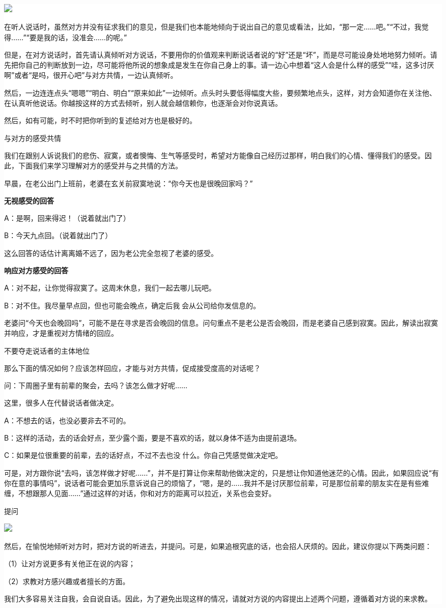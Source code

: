 ![](https://cubox.pro/c/filters:no_upscale()?imageUrl=https%3A%2F%2Fmmbiz.qpic.cn%2Fmmbiz_jpg%2FwNByw5VpECh9vAibSGyk5Cs3qaIJOj0xia4a7R0tUwPXqHTiaT7iaFa53kmBffrN34cp9OwVvg8iaPEJn1On8PYAr1A%2F640%3Fwx_fmt%3Djpeg)

在听人说话时，虽然对方并没有征求我们的意见，但是我们也本能地倾向于说出自己的意见或看法，比如，“那一定……吧。”“不过，我觉得……”“要是我的话，没准会……的呢。”

但是，在对方说话时，首先请认真倾听对方说话，不要用你的价值观来判断说话者说的“好”还是“坏”，而是尽可能设身处地地努力倾听。请先把你自己的判断放到一边，尽可能将他所说的想象成是发生在你自己身上的事。请一边心中想着“这人会是什么样的感受”“哇，这多讨厌啊”或者“是吗，很开心吧”与对方共情，一边认真倾听。

然后，一边连连点头“嗯嗯”“明白、明白”“原来如此”一边倾听。点头时头要低得幅度大些，要频繁地点头，这样，对方会知道你在关注他、在认真听他说话。你越按这样的方式去倾听，别人就会越信赖你，也逐渐会对你说真话。

然后，如有可能，时不时把你听到的复述给对方也是极好的。

与对方的感受共情

我们在跟别人诉说我们的悲伤、寂寞，或者懊悔、生气等感受时，希望对方能像自己经历过那样，明白我们的心情、懂得我们的感受。因此，下面我们来学习理解对方的感受并与之共情的方法。

早晨，在老公出门上班前，老婆在玄关前寂寞地说：“你今天也是很晚回家吗？”

**无视感受的回答**

A：是啊，回来得迟！（说着就出门了）

B：今天九点回。（说着就出门了）

这么回答的话估计离离婚不远了，因为老公完全忽视了老婆的感受。

**响应对方感受的回答**

A：对不起，让你觉得寂寞了。这周末休息，我们一起去哪儿玩吧。

B：对不住。我尽量早点回，但也可能会晚点，确定后我 会从公司给你发信息的。

老婆问“今天也会晚回吗”，可能不是在寻求是否会晚回的信息。问句重点不是老公是否会晚回，而是老婆自己感到寂寞。因此，解读出寂寞并响应，才是重视对方情绪的回应。

不要夺走说话者的主体地位

那么下面的情况如何？应该怎样回应，才能与对方共情，促成接受度高的对话呢？

问：下周圈子里有前辈的聚会，去吗？该怎么做才好呢……

这里，很多人在代替说话者做决定。

A：不想去的话，也没必要非去不可的。

B：这样的活动，去的话会好点，至少露个面，要是不喜欢的话，就以身体不适为由提前退场。

C：如果是位很重要的前辈，去的话好点，不过不去也没 什么。你自己凭感觉做决定吧。

可是，对方跟你说“去吗，该怎样做才好呢……”，并不是打算让你来帮助他做决定的，只是想让你知道他迷茫的心情。因此，如果回应说“有你在意的事情吗”，说话者可能会更加乐意诉说自己的烦恼了，“嗯，是的……我并不是讨厌那位前辈，可是那位前辈的朋友实在是有些难缠，不想跟那人见面……”通过这样的对话，你和对方的距离可以拉近，关系也会变好。

提问

![](https://cubox.pro/c/filters:no_upscale()?imageUrl=https%3A%2F%2Fmmbiz.qpic.cn%2Fmmbiz_jpg%2FwNByw5VpECh9vAibSGyk5Cs3qaIJOj0xiae2KzQpmTYtlGTdibNnrlib541wWjpBTS7agIhQC6EOEYibax3HZK11NjQ%2F640%3Fwx_fmt%3Djpeg)

然后，在愉悦地倾听对方时，把对方说的听进去，并提问。可是，如果追根究底的话，也会招人厌烦的。因此，建议你提以下两类问题：

（1）让对方说更多有关他正在说的内容；

（2）求教对方感兴趣或者擅长的方面。

我们大多容易关注自我，会自说自话。因此，为了避免出现这样的情况，请就对方说的内容提出上述两个问题，遵循着对方说的来求教。
